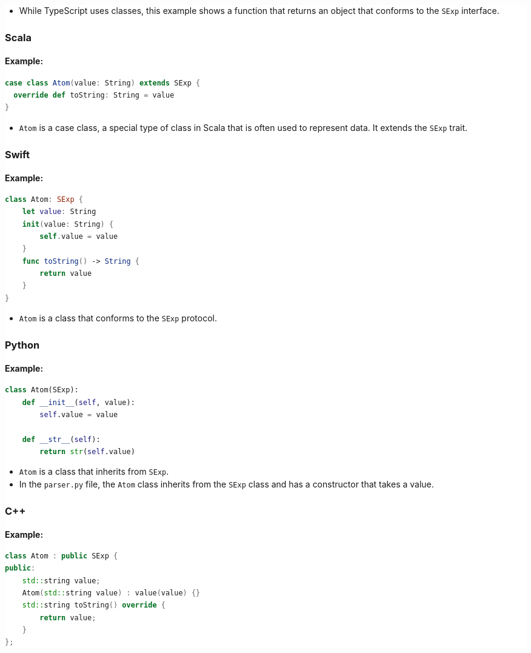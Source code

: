 -   While TypeScript uses classes, this example shows a function that returns an object that conforms to the `SExp` interface.

### Scala

**Example:**

```scala
case class Atom(value: String) extends SExp {
  override def toString: String = value
}
```

-   `Atom` is a case class, a special type of class in Scala that is often used to represent data. It extends the `SExp` trait.

### Swift

**Example:**

```swift
class Atom: SExp {
    let value: String
    init(value: String) {
        self.value = value
    }
    func toString() -> String {
        return value
    }
}
```

-   `Atom` is a class that conforms to the `SExp` protocol.

### Python

**Example:**

```python
class Atom(SExp):
    def __init__(self, value):
        self.value = value

    def __str__(self):
        return str(self.value)
```

-   `Atom` is a class that inherits from `SExp`.
-   In the `parser.py` file, the `Atom` class inherits from the `SExp` class and has a constructor that takes a value.

### C++

**Example:**

```cpp
class Atom : public SExp {
public:
    std::string value;
    Atom(std::string value) : value(value) {}
    std::string toString() override {
        return value;
    }
};
```
